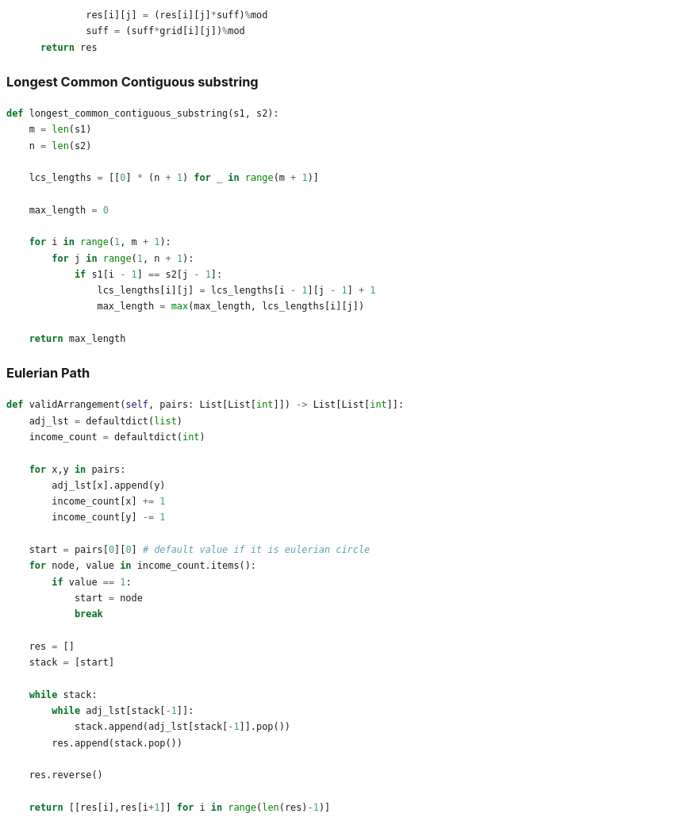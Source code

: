 ```python
              res[i][j] = (res[i][j]*suff)%mod
              suff = (suff*grid[i][j])%mod
      return res
```

### Longest Common Contiguous substring
```python
def longest_common_contiguous_substring(s1, s2):
    m = len(s1)
    n = len(s2)

    lcs_lengths = [[0] * (n + 1) for _ in range(m + 1)]

    max_length = 0

    for i in range(1, m + 1):
        for j in range(1, n + 1):
            if s1[i - 1] == s2[j - 1]:
                lcs_lengths[i][j] = lcs_lengths[i - 1][j - 1] + 1
                max_length = max(max_length, lcs_lengths[i][j])

    return max_length
```

### Eulerian Path
```python
def validArrangement(self, pairs: List[List[int]]) -> List[List[int]]:
    adj_lst = defaultdict(list)
    income_count = defaultdict(int)
    
    for x,y in pairs:
        adj_lst[x].append(y)
        income_count[x] += 1
        income_count[y] -= 1
    
    start = pairs[0][0] # default value if it is eulerian circle
    for node, value in income_count.items():
        if value == 1:
            start = node
            break
    
    res = []
    stack = [start]
    
    while stack:
        while adj_lst[stack[-1]]:
            stack.append(adj_lst[stack[-1]].pop())
        res.append(stack.pop())
    
    res.reverse()
    
    return [[res[i],res[i+1]] for i in range(len(res)-1)]
```
